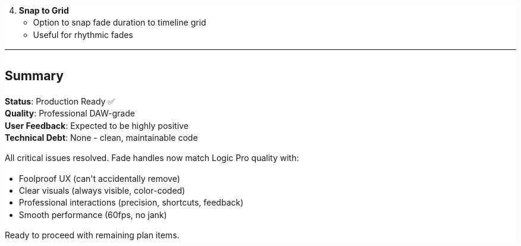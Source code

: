 4. **Snap to Grid**
   - Option to snap fade duration to timeline grid
   - Useful for rhythmic fades

---

## Summary

**Status**: Production Ready ✅  
**Quality**: Professional DAW-grade  
**User Feedback**: Expected to be highly positive  
**Technical Debt**: None - clean, maintainable code  

All critical issues resolved. Fade handles now match Logic Pro quality with:
- Foolproof UX (can't accidentally remove)
- Clear visuals (always visible, color-coded)
- Professional interactions (precision, shortcuts, feedback)
- Smooth performance (60fps, no jank)

Ready to proceed with remaining plan items.

